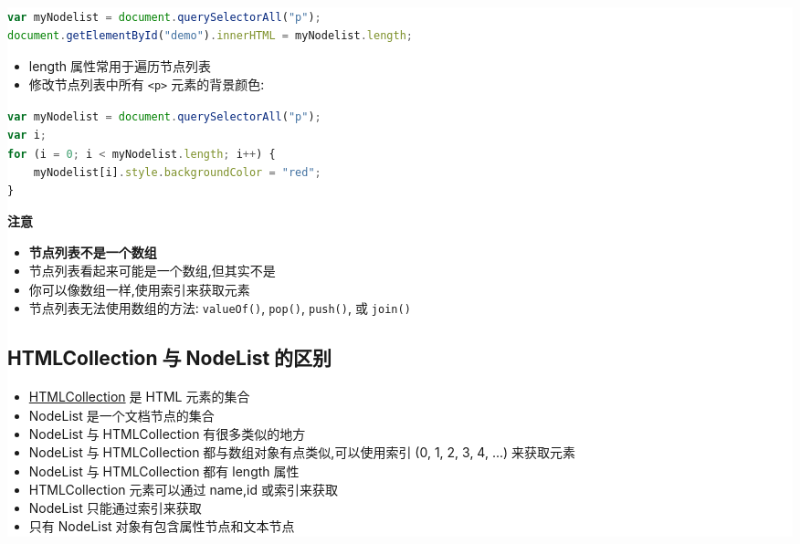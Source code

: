 ```js
var myNodelist = document.querySelectorAll("p");
document.getElementById("demo").innerHTML = myNodelist.length;
```

- length 属性常用于遍历节点列表
- 修改节点列表中所有 `<p>` 元素的背景颜色:

```js
var myNodelist = document.querySelectorAll("p");
var i;
for (i = 0; i < myNodelist.length; i++) {
    myNodelist[i].style.backgroundColor = "red";
}
```

**注意**

- **节点列表不是一个数组**
- 节点列表看起来可能是一个数组,但其实不是
- 你可以像数组一样,使用索引来获取元素
- 节点列表无法使用数组的方法: `valueOf()`, `pop()`, `push()`, 或 `join()`

## HTMLCollection 与 NodeList 的区别

- [HTMLCollection](https://www.runoob.com/js/js-htmldom-collections.html) 是 HTML 元素的集合
- NodeList 是一个文档节点的集合
- NodeList 与 HTMLCollection 有很多类似的地方
- NodeList 与 HTMLCollection 都与数组对象有点类似,可以使用索引 (0, 1, 2, 3, 4, ...) 来获取元素
- NodeList 与 HTMLCollection 都有 length 属性
- HTMLCollection 元素可以通过 name,id 或索引来获取
- NodeList 只能通过索引来获取
- 只有 NodeList 对象有包含属性节点和文本节点